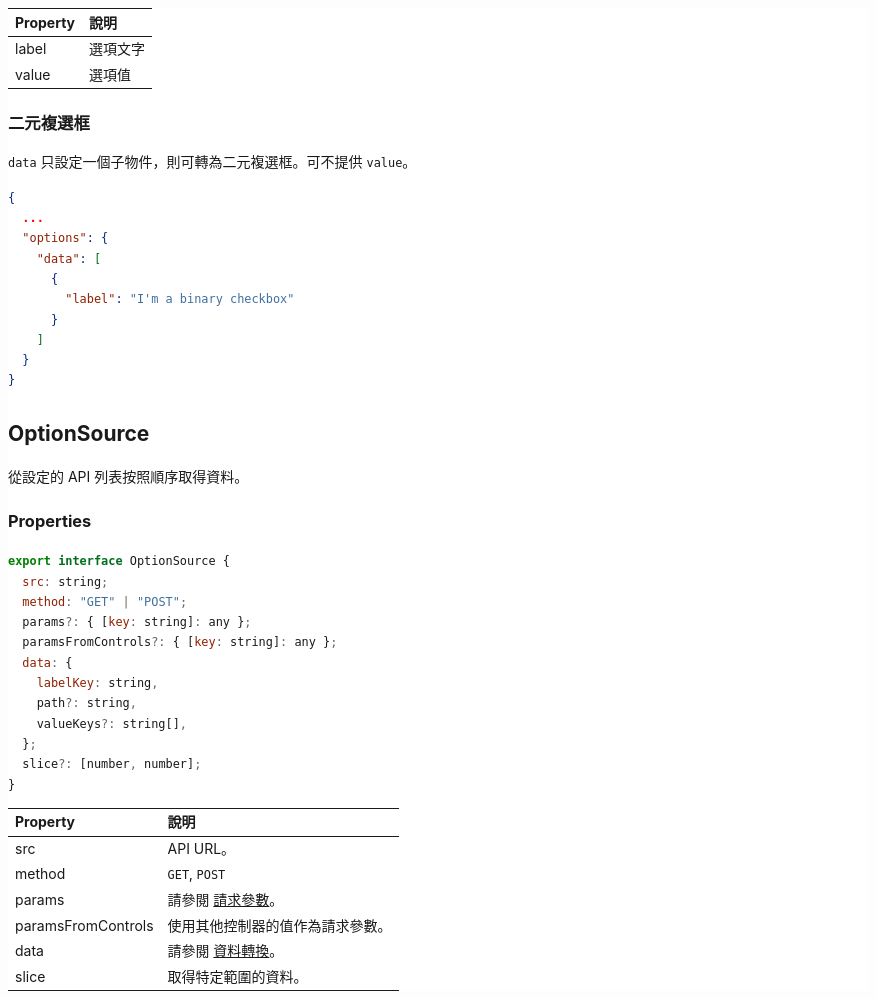 | Property | 說明     |
| :------- | :------- |
| label    | 選項文字 |
| value    | 選項值   |

### 二元複選框

`data` 只設定一個子物件，則可轉為二元複選框。可不提供 `value`。

```json
{
  ...
  "options": {
    "data": [
      {
        "label": "I'm a binary checkbox"
      }
    ]
  }
}
```

## OptionSource

從設定的 API 列表按照順序取得資料。

### Properties

```javascript
export interface OptionSource {
  src: string;
  method: "GET" | "POST";
  params?: { [key: string]: any };
  paramsFromControls?: { [key: string]: any };
  data: {
    labelKey: string,
    path?: string,
    valueKeys?: string[],
  };
  slice?: [number, number];
}
```

| Property           | 說明                             |
| :----------------- | :------------------------------- |
| src                | API URL。                        |
| method             | `GET`, `POST`                    |
| params             | 請參閱 [請求參數](#請求參數)。   |
| paramsFromControls | 使用其他控制器的值作為請求參數。 |
| data               | 請參閱 [資料轉換](#資料轉換)。   |
| slice              | 取得特定範圍的資料。             |
